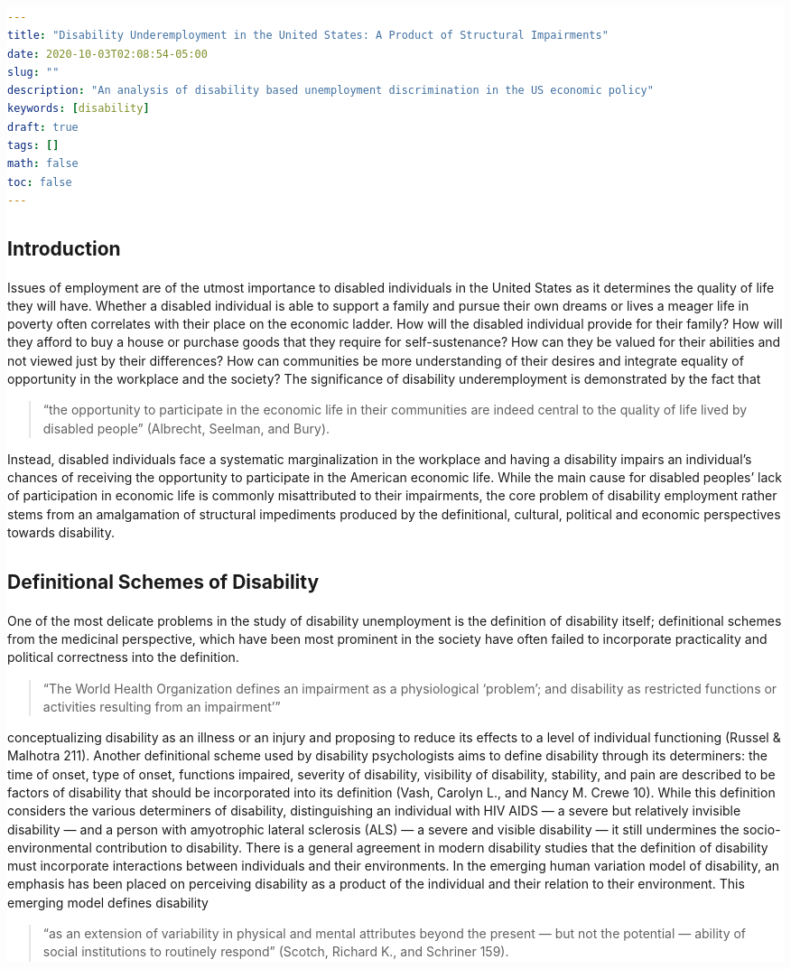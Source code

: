 ```yaml
---
title: "Disability Underemployment in the United States: A Product of Structural Impairments"
date: 2020-10-03T02:08:54-05:00
slug: ""
description: "An analysis of disability based unemployment discrimination in the US economic policy"
keywords: [disability]
draft: true
tags: []
math: false
toc: false
---
```


## Introduction

Issues of employment are of the utmost importance to disabled individuals in the United States as it determines the quality of life they will have. Whether a disabled individual is able to support a family and pursue their own dreams or lives a meager life in poverty often correlates with their place on the economic ladder. How will the disabled individual provide for their family? How will they afford to buy a house or purchase goods that they require for self-sustenance? How can they be valued for their abilities and not viewed just by their differences? How can communities be more understanding of their desires and integrate equality of opportunity in the workplace and the society? The significance of disability underemployment is demonstrated by the fact that 
>“the opportunity to participate in the economic life in their communities are indeed central to the quality of life lived by disabled people” (Albrecht, Seelman, and Bury). 

Instead, disabled individuals face a systematic marginalization in the workplace and having a disability impairs an individual’s chances of receiving the opportunity to participate in the American economic life. While the main cause for disabled peoples’ lack of participation in economic life is commonly misattributed to their impairments, the core problem of disability employment rather stems from an amalgamation of structural impediments produced by the definitional, cultural, political and economic perspectives towards disability.

## Definitional Schemes of Disability

One of the most delicate problems in the study of disability unemployment is the definition of disability itself; definitional schemes from the medicinal perspective, which have been most prominent in the society have often failed to incorporate practicality and political correctness into the definition. 
>“The World Health Organization defines an impairment as a physiological ‘problem’; and disability as restricted functions or activities resulting from an impairment’” 

conceptualizing disability as an illness or an injury and proposing to reduce its effects to a level of individual functioning (Russel & Malhotra 211). Another definitional scheme used by disability psychologists aims to define disability through its determiners: the time of onset, type of onset, functions impaired, severity of disability, visibility of disability, stability, and pain are described to be factors of disability that should be incorporated into its definition (Vash, Carolyn L., and Nancy M. Crewe 10). While this definition considers the various determiners of disability, distinguishing an individual with HIV AIDS — a severe but relatively invisible disability — and a person with amyotrophic lateral sclerosis (ALS) — a severe and visible disability — it still undermines the socio-environmental contribution to disability. There is a general agreement in modern disability studies that the definition of disability must incorporate interactions between individuals and their environments. In the emerging human variation model of disability, an emphasis has been placed on perceiving disability as a product of the individual and their relation to their environment. This emerging model defines disability 
>“as an extension of variability in physical and mental attributes beyond the present — but not the potential — ability of social institutions to routinely respond” (Scotch, Richard K., and Schriner 159).
